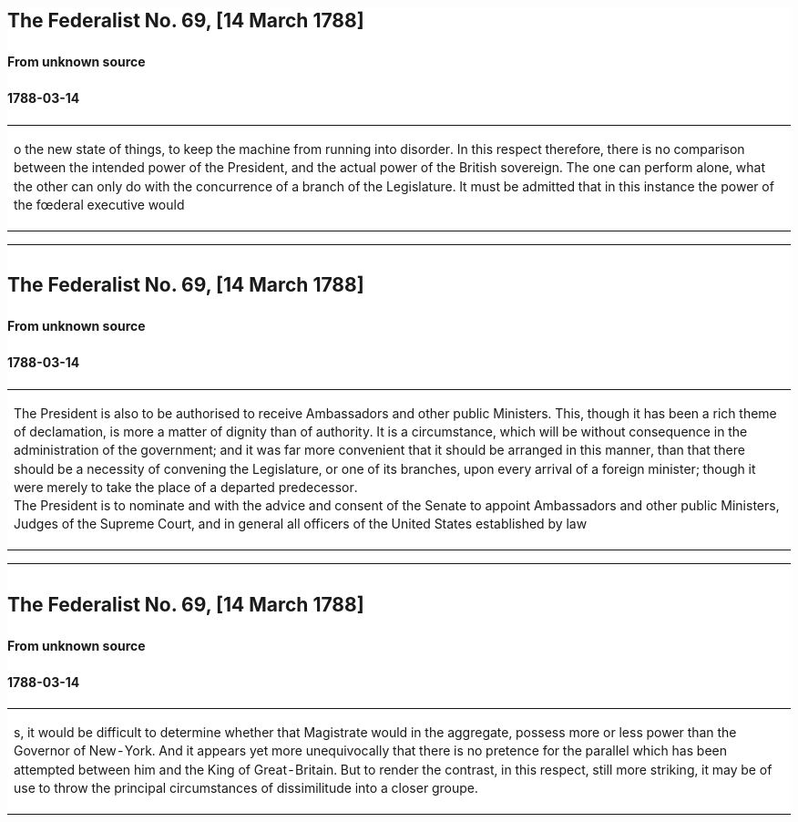 ## The Federalist No. 69, [14 March 1788]

#### From unknown source

#### 1788-03-14

<table style="width: 100%;"><tr><td style="width: 50%">

o the new state of things, to keep the machine from running into disorder. In this respect therefore, there is no comparison between the intended power of the President, and the actual power of the British sovereign. The one can perform alone, what the other can only do with the concurrence of a branch of the Legislature. It must be admitted that in this instance the power of the fœderal executive would
</td></tr></table>

---

## The Federalist No. 69, [14 March 1788]

#### From unknown source

#### 1788-03-14

<table style="width: 100%;"><tr><td style="width: 50%">

  
The President is also to be authorised to receive Ambassadors and other public Ministers. This, though it has been a rich theme of declamation, is more a matter of dignity than of authority. It is a circumstance, which will be without consequence in the administration of the government; and it was far more convenient that it should be arranged in this manner, than that there should be a necessity of convening the Legislature, or one of its branches, upon every arrival of a foreign minister; though it were merely to take the place of a departed predecessor.  
The President is to nominate and with the advice and consent of the Senate to appoint Ambassadors and other public Ministers, Judges of the Supreme Court, and in general all officers of the United States established by law
</td></tr></table>

---

## The Federalist No. 69, [14 March 1788]

#### From unknown source

#### 1788-03-14

<table style="width: 100%;"><tr><td style="width: 50%">

s, it would be difficult to determine whether that Magistrate would in the aggregate, possess more or less power than the Governor of New-York. And it appears yet more unequivocally that there is no pretence for the parallel which has been attempted between him and the King of Great-Britain. But to render the contrast, in this respect, still more striking, it may be of use to throw the principal circumstances of dissimilitude into a closer groupe.  